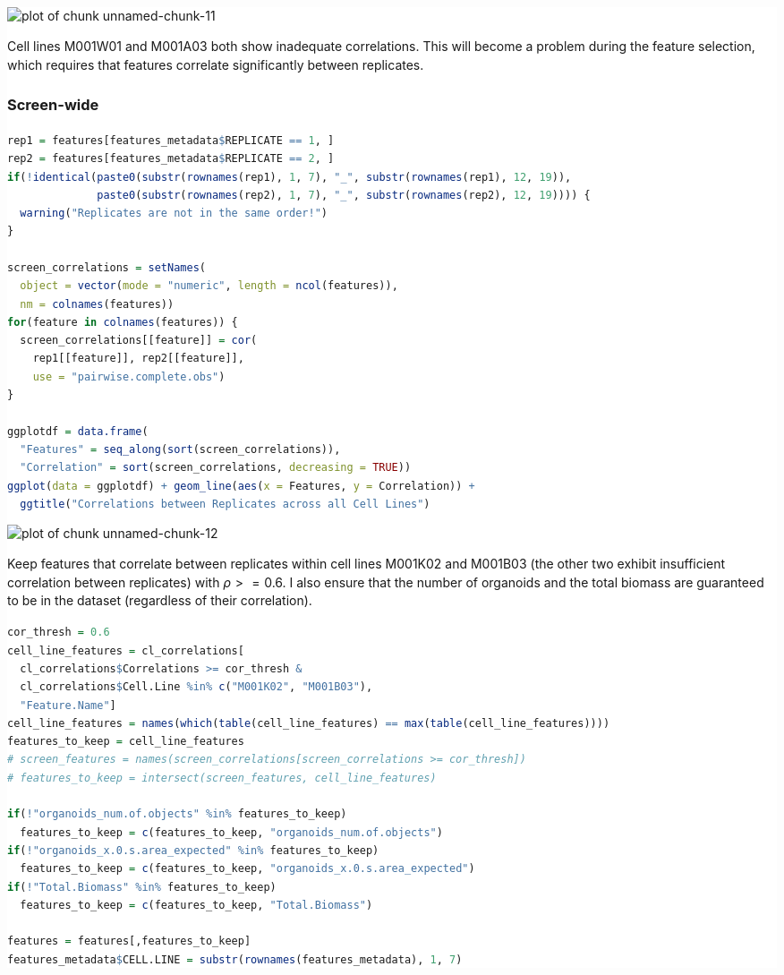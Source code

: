 ![plot of chunk unnamed-chunk-11](figure/unnamed-chunk-11-1.png)

Cell lines M001W01 and M001A03 both show inadequate correlations. This will become a problem during the feature selection, which requires that features correlate significantly between replicates.

### Screen-wide

```r
rep1 = features[features_metadata$REPLICATE == 1, ]
rep2 = features[features_metadata$REPLICATE == 2, ]
if(!identical(paste0(substr(rownames(rep1), 1, 7), "_", substr(rownames(rep1), 12, 19)), 
              paste0(substr(rownames(rep2), 1, 7), "_", substr(rownames(rep2), 12, 19)))) {
  warning("Replicates are not in the same order!")
}

screen_correlations = setNames(
  object = vector(mode = "numeric", length = ncol(features)), 
  nm = colnames(features))
for(feature in colnames(features)) {
  screen_correlations[[feature]] = cor(
    rep1[[feature]], rep2[[feature]], 
    use = "pairwise.complete.obs")
}

ggplotdf = data.frame(
  "Features" = seq_along(sort(screen_correlations)),
  "Correlation" = sort(screen_correlations, decreasing = TRUE))
ggplot(data = ggplotdf) + geom_line(aes(x = Features, y = Correlation)) + 
  ggtitle("Correlations between Replicates across all Cell Lines")
```

![plot of chunk unnamed-chunk-12](figure/unnamed-chunk-12-1.png)

Keep features that correlate between replicates within cell lines M001K02 and M001B03 (the other two exhibit insufficient correlation between replicates) with $\rho >= 0.6$. I also ensure that the number of organoids and the total biomass are guaranteed to be in the dataset (regardless of their correlation).

```r
cor_thresh = 0.6
cell_line_features = cl_correlations[
  cl_correlations$Correlations >= cor_thresh & 
  cl_correlations$Cell.Line %in% c("M001K02", "M001B03"), 
  "Feature.Name"]
cell_line_features = names(which(table(cell_line_features) == max(table(cell_line_features))))
features_to_keep = cell_line_features
# screen_features = names(screen_correlations[screen_correlations >= cor_thresh])
# features_to_keep = intersect(screen_features, cell_line_features)

if(!"organoids_num.of.objects" %in% features_to_keep) 
  features_to_keep = c(features_to_keep, "organoids_num.of.objects")
if(!"organoids_x.0.s.area_expected" %in% features_to_keep) 
  features_to_keep = c(features_to_keep, "organoids_x.0.s.area_expected")
if(!"Total.Biomass" %in% features_to_keep) 
  features_to_keep = c(features_to_keep, "Total.Biomass")

features = features[,features_to_keep]
features_metadata$CELL.LINE = substr(rownames(features_metadata), 1, 7)
```
